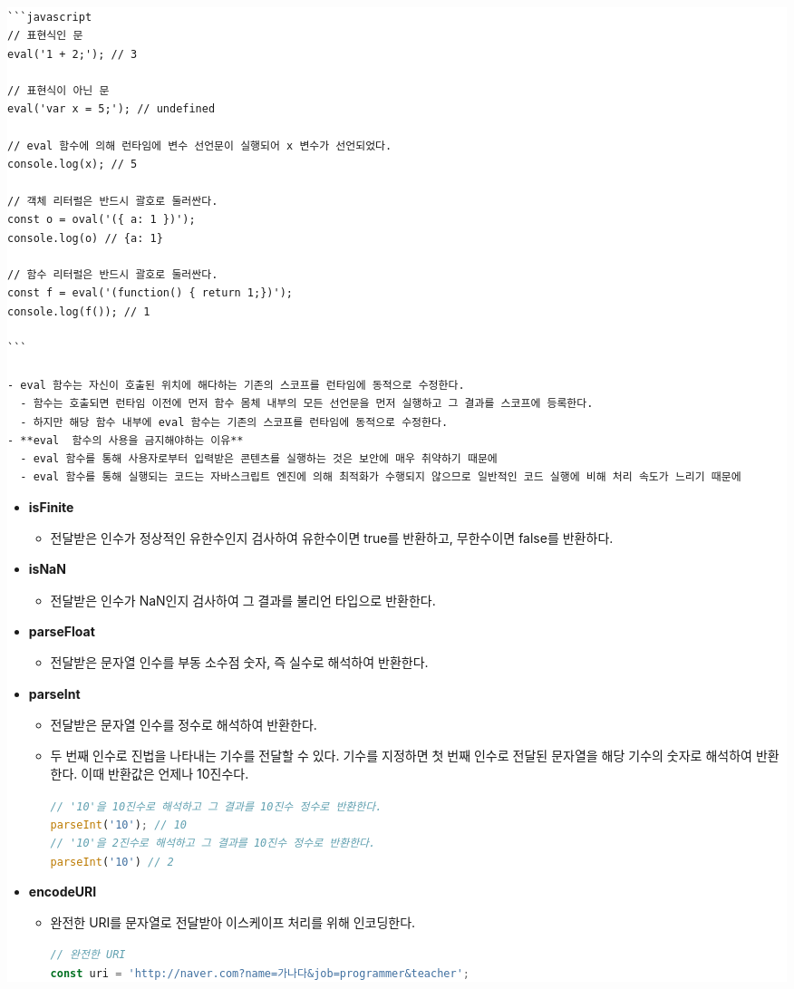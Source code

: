     ```javascript
    // 표현식인 문
    eval('1 + 2;'); // 3
    
    // 표현식이 아닌 문
    eval('var x = 5;'); // undefined
    
    // eval 함수에 의해 런타임에 변수 선언문이 실행되어 x 변수가 선언되었다.
    console.log(x); // 5
    
    // 객체 리터럴은 반드시 괄호로 둘러싼다.
    const o = oval('({ a: 1 })');
    console.log(o) // {a: 1}
    
    // 함수 리터럴은 반드시 괄호로 둘러싼다.
    const f = eval('(function() { return 1;})');
    console.log(f()); // 1
    
    ```

    - eval 함수는 자신이 호출된 위치에 해다하는 기존의 스코프를 런타임에 동적으로 수정한다.
      - 함수는 호출되면 런타임 이전에 먼저 함수 몸체 내부의 모든 선언문을 먼저 실행하고 그 결과를 스코프에 등록한다.
      - 하지만 해당 함수 내부에 eval 함수는 기존의 스코프를 런타임에 동적으로 수정한다.
    - **eval  함수의 사용을 금지해야하는 이유**
      - eval 함수를 통해 사용자로부터 입력받은 콘텐츠를 실행하는 것은 보안에 매우 취약하기 때문에
      - eval 함수를 통해 실행되는 코드는 자바스크립트 엔진에 의해 최적화가 수행되지 않으므로 일반적인 코드 실행에 비해 처리 속도가 느리기 때문에

  - **isFinite**

    - 전달받은 인수가 정상적인 유한수인지 검사하여 유한수이면 true를 반환하고, 무한수이면 false를 반환하다.

  - **isNaN**

    - 전달받은 인수가 NaN인지 검사하여 그 결과를 불리언 타입으로 반환한다.

  - **parseFloat**

    - 전달받은 문자열 인수를 부동 소수점 숫자, 즉 실수로 해석하여 반환한다.

  - **parseInt**

    - 전달받은 문자열 인수를 정수로 해석하여 반환한다.

    - 두 번째 인수로 진법을 나타내는 기수를 전달할 수 있다. 기수를 지정하면 첫 번째 인수로 전달된 문자열을 해당 기수의 숫자로 해석하여 반환한다. 이때 반환값은 언제나 10진수다.

      ```javascript
      // '10'을 10진수로 해석하고 그 결과를 10진수 정수로 반환한다.
      parseInt('10'); // 10
      // '10'을 2진수로 해석하고 그 결과를 10진수 정수로 반환한다.
      parseInt('10') // 2
      ```

  - **encodeURI**

    - 완전한 URI를 문자열로 전달받아 이스케이프 처리를 위해 인코딩한다.

      ```javascript
      // 완전한 URI
      const uri = 'http://naver.com?name=가나다&job=programmer&teacher';
      